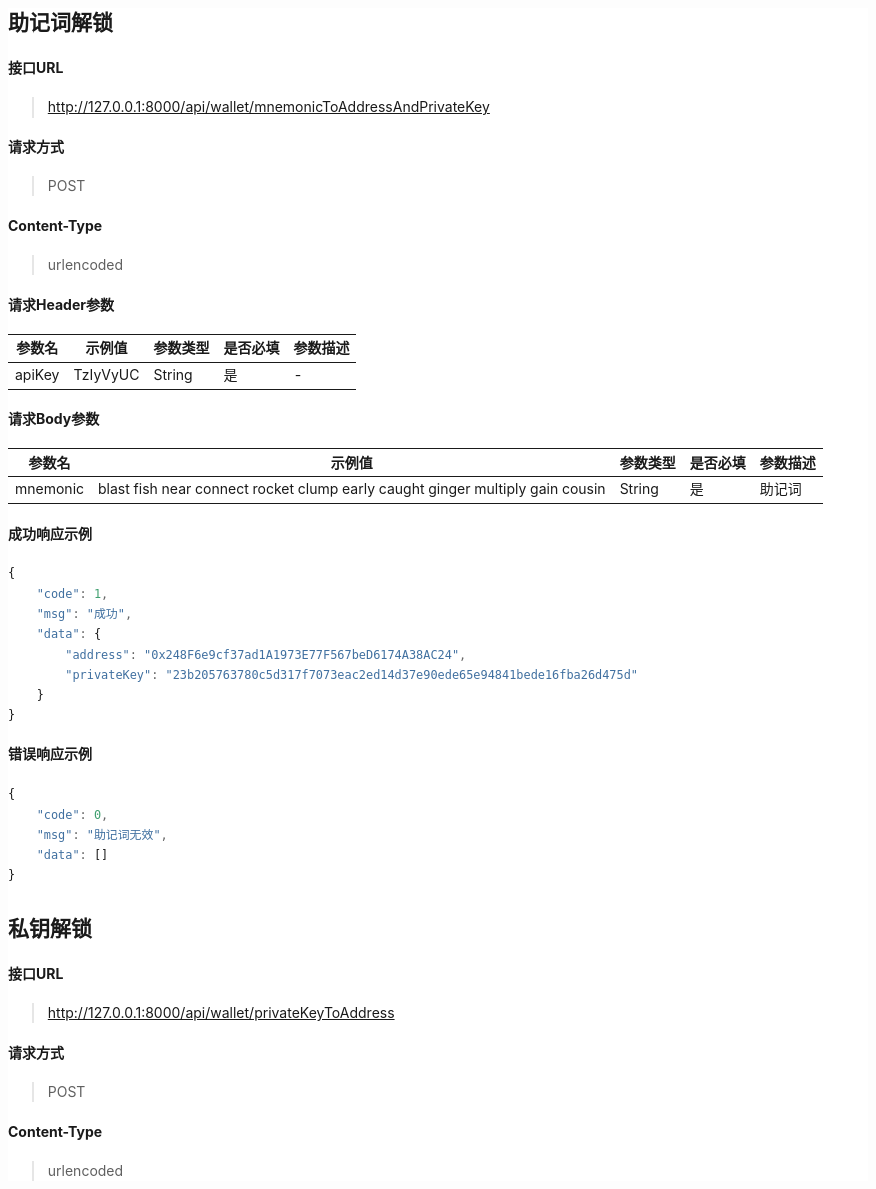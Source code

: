 ## 助记词解锁

#### 接口URL
> http://127.0.0.1:8000/api/wallet/mnemonicToAddressAndPrivateKey

#### 请求方式
> POST

#### Content-Type
> urlencoded

#### 请求Header参数
参数名 | 示例值 | 参数类型 | 是否必填 | 参数描述
--- | --- | --- | --- | ---
apiKey | TzIyVyUC | String | 是 | -
#### 请求Body参数
参数名 | 示例值 | 参数类型 | 是否必填 | 参数描述
--- | --- | --- | --- | ---
mnemonic | blast fish near connect rocket clump early caught ginger multiply gain cousin | String | 是 | 助记词

#### 成功响应示例
```javascript
{
	"code": 1,
	"msg": "成功",
	"data": {
		"address": "0x248F6e9cf37ad1A1973E77F567beD6174A38AC24",
		"privateKey": "23b205763780c5d317f7073eac2ed14d37e90ede65e94841bede16fba26d475d"
	}
}
```
#### 错误响应示例
```javascript
{
	"code": 0,
	"msg": "助记词无效",
	"data": []
}
```
## 私钥解锁

#### 接口URL
> http://127.0.0.1:8000/api/wallet/privateKeyToAddress

#### 请求方式
> POST

#### Content-Type
> urlencoded
